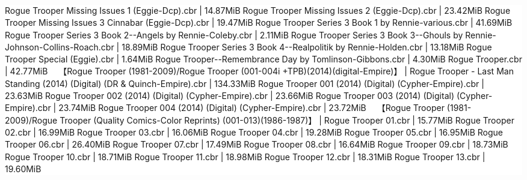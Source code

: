 Rogue Trooper Missing Issues 1 (Eggie-Dcp).cbr | 14.87MiB
Rogue Trooper Missing Issues 2 (Eggie-Dcp).cbr | 23.42MiB
Rogue Trooper Missing Issues 3 Cinnabar (Eggie-Dcp).cbr | 19.47MiB
Rogue Trooper Series 3 Book 1 by Rennie-various.cbr | 41.69MiB
Rogue Trooper Series 3 Book 2--Angels by Rennie-Coleby.cbr | 2.11MiB
Rogue Trooper Series 3 Book 3--Ghouls by Rennie-Johnson-Collins-Roach.cbr | 18.89MiB
Rogue Trooper Series 3 Book 4--Realpolitik by Rennie-Holden.cbr | 13.18MiB
Rogue Trooper Special (Eggie).cbr | 1.64MiB
Rogue Trooper--Remembrance Day by Tomlinson-Gibbons.cbr | 4.30MiB
Rogue Trooper.cbr | 42.77MiB
&emsp;【Rogue Trooper (1981-2009)/Rogue Trooper (001-004i +TPB)(2014)(digital-Empire)】 | 
Rogue Trooper - Last Man Standing (2014) (Digital) (DR & Quinch-Empire).cbr | 134.33MiB
Rogue Trooper 001 (2014) (Digital) (Cypher-Empire).cbr | 23.63MiB
Rogue Trooper 002 (2014) (Digital) (Cypher-Empire).cbr | 23.66MiB
Rogue Trooper 003 (2014) (Digital) (Cypher-Empire).cbr | 23.74MiB
Rogue Trooper 004 (2014) (Digital) (Cypher-Empire).cbr | 23.72MiB
&emsp;【Rogue Trooper (1981-2009)/Rogue Trooper (Quality Comics-Color Reprints) (001-013)(1986-1987)】 | 
Rogue Trooper 01.cbr | 15.77MiB
Rogue Trooper 02.cbr | 16.99MiB
Rogue Trooper 03.cbr | 16.06MiB
Rogue Trooper 04.cbr | 19.28MiB
Rogue Trooper 05.cbr | 16.95MiB
Rogue Trooper 06.cbr | 26.40MiB
Rogue Trooper 07.cbr | 17.49MiB
Rogue Trooper 08.cbr | 16.64MiB
Rogue Trooper 09.cbr | 18.73MiB
Rogue Trooper 10.cbr | 18.71MiB
Rogue Trooper 11.cbr | 18.98MiB
Rogue Trooper 12.cbr | 18.31MiB
Rogue Trooper 13.cbr | 19.60MiB